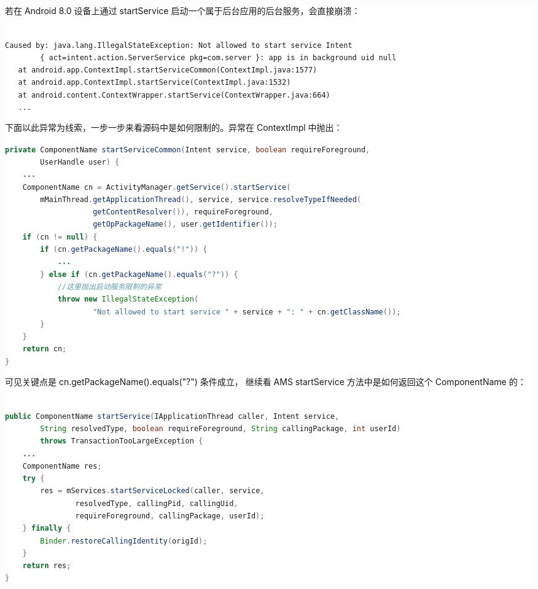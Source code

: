 若在 Android 8.0 设备上通过 startService 启动一个属于后台应用的后台服务，会直接崩溃：

```shell

Caused by: java.lang.IllegalStateException: Not allowed to start service Intent
        { act=intent.action.ServerService pkg=com.server }: app is in background uid null
   at android.app.ContextImpl.startServiceCommon(ContextImpl.java:1577)
   at android.app.ContextImpl.startService(ContextImpl.java:1532)
   at android.content.ContextWrapper.startService(ContextWrapper.java:664)
   ...

```

下面以此异常为线索，一步一步来看源码中是如何限制的。异常在 ContextImpl 中抛出：

```java
private ComponentName startServiceCommon(Intent service, boolean requireForeground,
        UserHandle user) {
    ...
    ComponentName cn = ActivityManager.getService().startService(
        mMainThread.getApplicationThread(), service, service.resolveTypeIfNeeded(
                    getContentResolver()), requireForeground,
                    getOpPackageName(), user.getIdentifier());
    if (cn != null) {
        if (cn.getPackageName().equals("!")) {
            ...
        } else if (cn.getPackageName().equals("?")) {
            //这里抛出启动服务限制的异常
            throw new IllegalStateException(
                    "Not allowed to start service " + service + ": " + cn.getClassName());
        }
    }
    return cn;
}

```

可见关键点是 cn.getPackageName().equals("?") 条件成立， 继续看 AMS startService 方法中是如何返回这个 ComponentName 的：

```java

public ComponentName startService(IApplicationThread caller, Intent service,
        String resolvedType, boolean requireForeground, String callingPackage, int userId)
        throws TransactionTooLargeException {
    ...
    ComponentName res;
    try {
        res = mServices.startServiceLocked(caller, service,
                resolvedType, callingPid, callingUid,
                requireForeground, callingPackage, userId);
    } finally {
        Binder.restoreCallingIdentity(origId);
    }
    return res;
}

```
